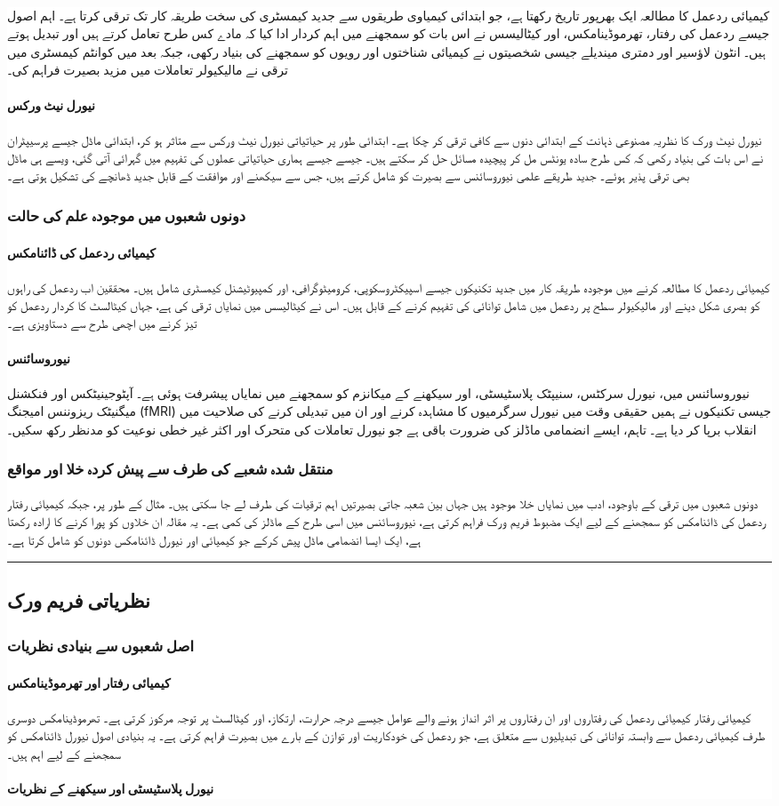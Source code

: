 کیمیائی ردعمل کا مطالعہ ایک بھرپور تاریخ رکھتا ہے، جو ابتدائی کیمیاوی طریقوں سے جدید کیمسٹری کی سخت طریقہ کار تک ترقی کرتا ہے۔ اہم اصول جیسے ردعمل کی رفتار، تھرموڈینامکس، اور کیٹالیسس نے اس بات کو سمجھنے میں اہم کردار ادا کیا کہ مادے کس طرح تعامل کرتے ہیں اور تبدیل ہوتے ہیں۔ انٹون لاؤسیر اور دمتری میندیلے جیسی شخصیتوں نے کیمیائی شناختوں اور رویوں کو سمجھنے کی بنیاد رکھی، جبکہ بعد میں کوانٹم کیمسٹری میں ترقی نے مالیکیولر تعاملات میں مزید بصیرت فراہم کی۔

#### نیورل نیٹ ورکس

نیورل نیٹ ورک کا نظریہ مصنوعی ذہانت کے ابتدائی دنوں سے کافی ترقی کر چکا ہے۔ ابتدائی طور پر حیاتیاتی نیورل نیٹ ورکس سے متاثر ہو کر، ابتدائی ماڈل جیسے پرسیپٹران نے اس بات کی بنیاد رکھی کہ کس طرح سادہ یونٹس مل کر پیچیدہ مسائل حل کر سکتے ہیں۔ جیسے جیسے ہماری حیاتیاتی عملوں کی تفہیم میں گہرائی آتی گئی، ویسے ہی ماڈل بھی ترقی پذیر ہوئے۔ جدید طریقے علمی نیوروسائنس سے بصیرت کو شامل کرتے ہیں، جس سے سیکھنے اور موافقت کے قابل جدید ڈھانچے کی تشکیل ہوتی ہے۔

### دونوں شعبوں میں موجودہ علم کی حالت

#### کیمیائی ردعمل کی ڈائنامکس

کیمیائی ردعمل کا مطالعہ کرنے میں موجودہ طریقہ کار میں جدید تکنیکوں جیسے اسپیکٹروسکوپی، کرومیٹوگرافی، اور کمپیوٹیشنل کیمسٹری شامل ہیں۔ محققین اب ردعمل کی راہوں کو بصری شکل دینے اور مالیکیولر سطح پر ردعمل میں شامل توانائی کی تفہیم کرنے کے قابل ہیں۔ اس نے کیٹالیسس میں نمایاں ترقی کی ہے، جہاں کیٹالسٹ کا کردار ردعمل کو تیز کرنے میں اچھی طرح سے دستاویزی ہے۔

#### نیوروسائنس

نیوروسائنس میں، نیورل سرکٹس، سنیپٹک پلاسٹیسٹی، اور سیکھنے کے میکانزم کو سمجھنے میں نمایاں پیشرفت ہوئی ہے۔ آپٹوجینیٹکس اور فنکشنل میگنیٹک ریزوننس امیجنگ (fMRI) جیسی تکنیکوں نے ہمیں حقیقی وقت میں نیورل سرگرمیوں کا مشاہدہ کرنے اور ان میں تبدیلی کرنے کی صلاحیت میں انقلاب برپا کر دیا ہے۔ تاہم، ایسے انضمامی ماڈلز کی ضرورت باقی ہے جو نیورل تعاملات کی متحرک اور اکثر غیر خطی نوعیت کو مدنظر رکھ سکیں۔

### منتقل شدہ شعبے کی طرف سے پیش کردہ خلا اور مواقع

دونوں شعبوں میں ترقی کے باوجود، ادب میں نمایاں خلا موجود ہیں جہاں بین شعبہ جاتی بصیرتیں اہم ترقیات کی طرف لے جا سکتی ہیں۔ مثال کے طور پر، جبکہ کیمیائی رفتار ردعمل کی ڈائنامکس کو سمجھنے کے لیے ایک مضبوط فریم ورک فراہم کرتی ہے، نیوروسائنس میں اسی طرح کے ماڈلز کی کمی ہے۔ یہ مقالہ ان خلاوں کو پورا کرنے کا ارادہ رکھتا ہے، ایک ایسا انضمامی ماڈل پیش کرکے جو کیمیائی اور نیورل ڈائنامکس دونوں کو شامل کرتا ہے۔

---

## نظریاتی فریم ورک

### اصل شعبوں سے بنیادی نظریات

#### کیمیائی رفتار اور تھرموڈینامکس

کیمیائی رفتار کیمیائی ردعمل کی رفتاروں اور ان رفتاروں پر اثر انداز ہونے والے عوامل جیسے درجہ حرارت، ارتکاز، اور کیٹالسٹ پر توجہ مرکوز کرتی ہے۔ تھرموڈینامکس دوسری طرف کیمیائی ردعمل سے وابستہ توانائی کی تبدیلیوں سے متعلق ہے، جو ردعمل کی خودکاریت اور توازن کے بارے میں بصیرت فراہم کرتی ہے۔ یہ بنیادی اصول نیورل ڈائنامکس کو سمجھنے کے لیے اہم ہیں۔

#### نیورل پلاسٹیسٹی اور سیکھنے کے نظریات

